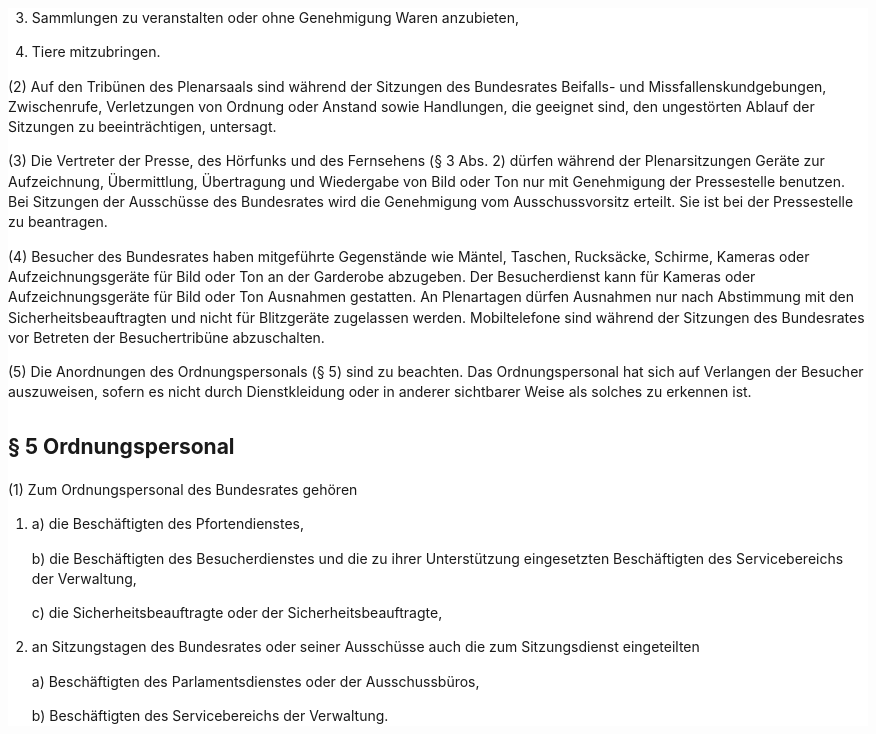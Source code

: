 
3.  Sammlungen zu veranstalten oder ohne Genehmigung Waren anzubieten,


4.  Tiere mitzubringen.




(2) Auf den Tribünen des Plenarsaals sind während der Sitzungen des
Bundesrates Beifalls- und Missfallenskundgebungen, Zwischenrufe,
Verletzungen von Ordnung oder Anstand sowie Handlungen, die geeignet
sind, den ungestörten Ablauf der Sitzungen zu beeinträchtigen,
untersagt.

(3) Die Vertreter der Presse, des Hörfunks und des Fernsehens (§ 3
Abs. 2) dürfen während der Plenarsitzungen Geräte zur Aufzeichnung,
Übermittlung, Übertragung und Wiedergabe von Bild oder Ton nur mit
Genehmigung der Pressestelle benutzen. Bei Sitzungen der Ausschüsse
des Bundesrates wird die Genehmigung vom Ausschussvorsitz erteilt. Sie
ist bei der Pressestelle zu beantragen.

(4) Besucher des Bundesrates haben mitgeführte Gegenstände wie Mäntel,
Taschen, Rucksäcke, Schirme, Kameras oder Aufzeichnungsgeräte für Bild
oder Ton an der Garderobe abzugeben. Der Besucherdienst kann für
Kameras oder Aufzeichnungsgeräte für Bild oder Ton Ausnahmen
gestatten. An Plenartagen dürfen Ausnahmen nur nach Abstimmung mit den
Sicherheitsbeauftragten und nicht für Blitzgeräte zugelassen werden.
Mobiltelefone sind während der Sitzungen des Bundesrates vor Betreten
der Besuchertribüne abzuschalten.

(5) Die Anordnungen des Ordnungspersonals (§ 5) sind zu beachten. Das
Ordnungspersonal hat sich auf Verlangen der Besucher auszuweisen,
sofern es nicht durch Dienstkleidung oder in anderer sichtbarer Weise
als solches zu erkennen ist.


## § 5 Ordnungspersonal

(1) Zum Ordnungspersonal des Bundesrates gehören

1.
    a)  die Beschäftigten des Pfortendienstes,


    b)  die Beschäftigten des Besucherdienstes und die zu ihrer Unterstützung
        eingesetzten Beschäftigten des Servicebereichs der Verwaltung,


    c)  die Sicherheitsbeauftragte oder der Sicherheitsbeauftragte,





2.  an Sitzungstagen des Bundesrates oder seiner Ausschüsse auch die zum
    Sitzungsdienst eingeteilten

    a)  Beschäftigten des Parlamentsdienstes oder der Ausschussbüros,


    b)  Beschäftigten des Servicebereichs der Verwaltung.
